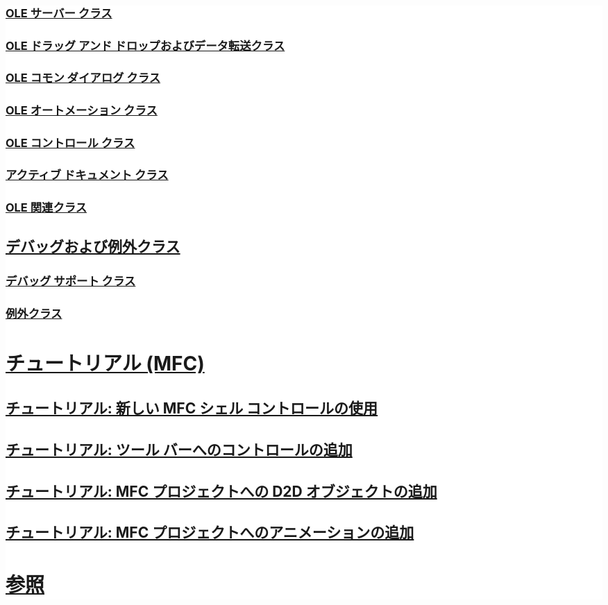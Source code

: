 ### [OLE サーバー クラス](ole-server-classes.md)
### [OLE ドラッグ アンド ドロップおよびデータ転送クラス](ole-drag-and-drop-and-data-transfer-classes.md)
### [OLE コモン ダイアログ クラス](ole-common-dialog-classes.md)
### [OLE オートメーション クラス](ole-automation-classes.md)
### [OLE コントロール クラス](ole-control-classes.md)
### [アクティブ ドキュメント クラス](active-document-classes.md)
### [OLE 関連クラス](ole-related-classes.md)
## [デバッグおよび例外クラス](debugging-and-exception-classes.md)
### [デバッグ サポート クラス](debugging-support-classes.md)
### [例外クラス](exception-classes.md)
# [チュートリアル (MFC)](walkthroughs-mfc.md)
## [チュートリアル: 新しい MFC シェル コントロールの使用](walkthrough-using-the-new-mfc-shell-controls.md)
## [チュートリアル: ツール バーへのコントロールの追加](walkthrough-putting-controls-on-toolbars.md)
## [チュートリアル: MFC プロジェクトへの D2D オブジェクトの追加](walkthrough-adding-a-d2d-object-to-an-mfc-project.md)
## [チュートリアル: MFC プロジェクトへのアニメーションの追加](walkthrough-adding-animation-to-an-mfc-project.md)
# [参照](reference/toc.md)